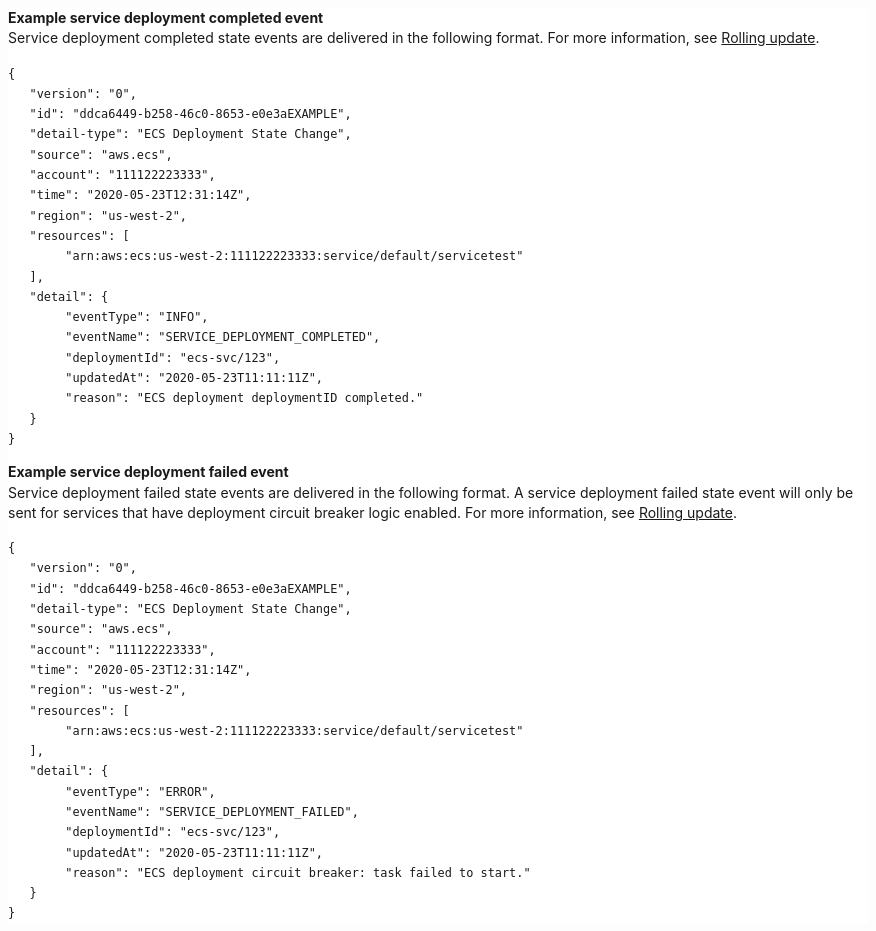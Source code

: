 **Example service deployment completed event**  
Service deployment completed state events are delivered in the following format\. For more information, see [Rolling update](deployment-type-ecs.md)\.  

```
{
   "version": "0",
   "id": "ddca6449-b258-46c0-8653-e0e3aEXAMPLE",
   "detail-type": "ECS Deployment State Change",
   "source": "aws.ecs",
   "account": "111122223333",
   "time": "2020-05-23T12:31:14Z",
   "region": "us-west-2",
   "resources": [ 
        "arn:aws:ecs:us-west-2:111122223333:service/default/servicetest"
   ],
   "detail": {
        "eventType": "INFO", 
        "eventName": "SERVICE_DEPLOYMENT_COMPLETED",
        "deploymentId": "ecs-svc/123",
        "updatedAt": "2020-05-23T11:11:11Z",
        "reason": "ECS deployment deploymentID completed."
   }
}
```

**Example service deployment failed event**  
Service deployment failed state events are delivered in the following format\. A service deployment failed state event will only be sent for services that have deployment circuit breaker logic enabled\. For more information, see [Rolling update](deployment-type-ecs.md)\.  

```
{
   "version": "0",
   "id": "ddca6449-b258-46c0-8653-e0e3aEXAMPLE",
   "detail-type": "ECS Deployment State Change",
   "source": "aws.ecs",
   "account": "111122223333",
   "time": "2020-05-23T12:31:14Z",
   "region": "us-west-2",
   "resources": [ 
        "arn:aws:ecs:us-west-2:111122223333:service/default/servicetest"
   ],
   "detail": {
        "eventType": "ERROR", 
        "eventName": "SERVICE_DEPLOYMENT_FAILED",
        "deploymentId": "ecs-svc/123",
        "updatedAt": "2020-05-23T11:11:11Z",
        "reason": "ECS deployment circuit breaker: task failed to start."
   }
}
```